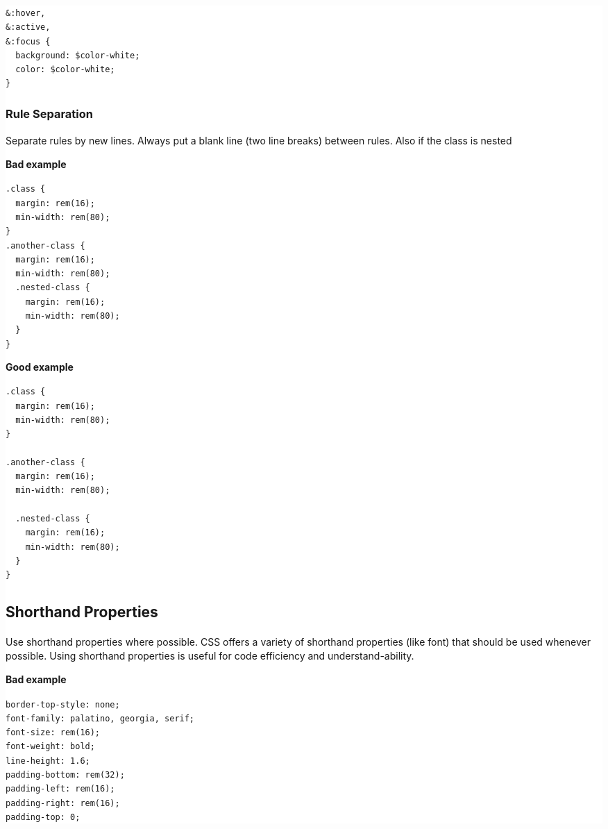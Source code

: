     &:hover,
    &:active,
    &:focus {
      background: $color-white;
      color: $color-white;
    }

### Rule Separation

Separate rules by new lines.
Always put a blank line (two line breaks) between rules. Also if the class is nested

**Bad example**

    .class {
      margin: rem(16);
      min-width: rem(80);
    }
    .another-class {
      margin: rem(16);
      min-width: rem(80);
      .nested-class {
        margin: rem(16);
        min-width: rem(80);
      }
    }

**Good example**


    .class {
      margin: rem(16);
      min-width: rem(80);
    }

    .another-class {
      margin: rem(16);
      min-width: rem(80);

      .nested-class {
        margin: rem(16);
        min-width: rem(80);
      }
    }

## Shorthand Properties

Use shorthand properties where possible. CSS offers a variety of shorthand properties (like font) that should be used whenever possible. Using shorthand properties is useful for code efficiency and understand-ability.

**Bad example**

    border-top-style: none;
    font-family: palatino, georgia, serif;
    font-size: rem(16);
    font-weight: bold;
    line-height: 1.6;
    padding-bottom: rem(32);
    padding-left: rem(16);
    padding-right: rem(16);
    padding-top: 0;

